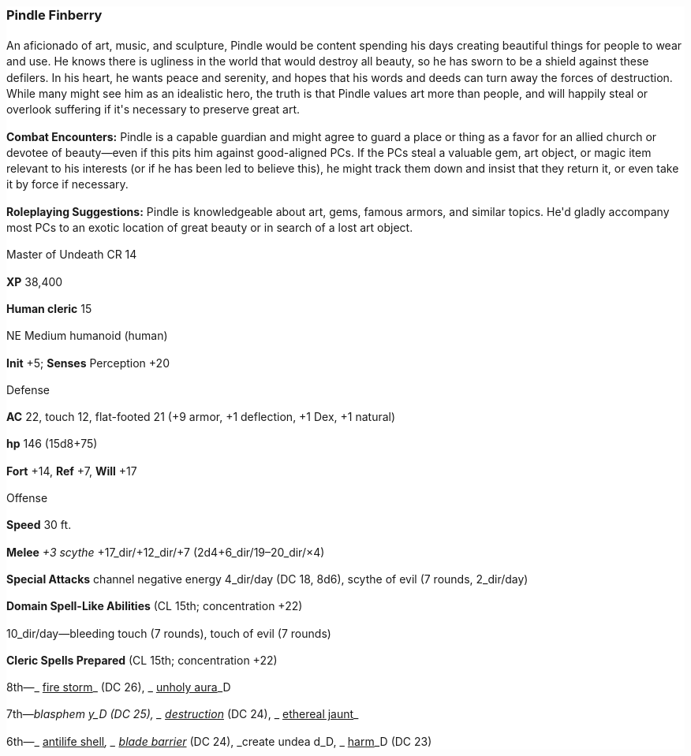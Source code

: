 ### Pindle Finberry

An aficionado of art, music, and sculpture, Pindle would be content spending his days creating beautiful things for people to wear and use. He knows there is ugliness in the world that would destroy all beauty, so he has sworn to be a shield against these defilers. In his heart, he wants peace and serenity, and hopes that his words and deeds can turn away the forces of destruction. While many might see him as an idealistic hero, the truth is that Pindle values art more than people, and will happily steal or overlook suffering if it's necessary to preserve great art.

**Combat Encounters:** Pindle is a capable guardian and might agree to guard a place or thing as a favor for an allied church or devotee of beauty—even if this pits him against good-aligned PCs. If the PCs steal a valuable gem, art object, or magic item relevant to his interests (or if he has been led to believe this), he might track them down and insist that they return it, or even take it by force if necessary.

**Roleplaying Suggestions:** Pindle is knowledgeable about art, gems, famous armors, and similar topics. He'd gladly accompany most PCs to an exotic location of great beauty or in search of a lost art object.

Master of Undeath CR 14

**XP** 38,400

**Human cleric** 15

NE Medium humanoid (human)

**Init** +5; **Senses** Perception +20

Defense

**AC** 22, touch 12, flat-footed 21 (+9 armor, +1 deflection, +1 Dex, +1 natural)

**hp** 146 (15d8+75)

**Fort** +14, **Ref** +7, **Will** +17

Offense

**Speed** 30 ft.

**Melee** _+3 scythe_ +17_dir/+12_dir/+7 (2d4+6_dir/19–20_dir/×4)

**Special Attacks** channel negative energy 4_dir/day (DC 18, 8d6), scythe of evil (7 rounds, 2_dir/day)

**Domain Spell-Like Abilities** (CL 15th; concentration +22)

10_dir/day—bleeding touch (7 rounds), touch of evil (7 rounds)

**Cleric Spells Prepared** (CL 15th; concentration +22)

8th—_ [fire storm](../../spells_dir/fireStorm#_fire-storm)_ (DC 26), _ [unholy aura](../../spells_dir/unholyAura#_unholy-aura)_D

7th—_blasphem y_D (DC 25), _ [destruction](../../spells_dir/destruction#_destruction)_ (DC 24), _ [ethereal jaunt](../../spells_dir/etherealJaunt#_ethereal-jaunt)_

6th—_ [antilife shell](../../spells_dir/antilifeShell#_antilife-shell)_, _ [blade barrier](../../spells_dir/bladeBarrier#_blade-barrier)_ (DC 24), _create undea d_D, _ [harm](../../spells_dir/harm#_harm)_D (DC 23)
